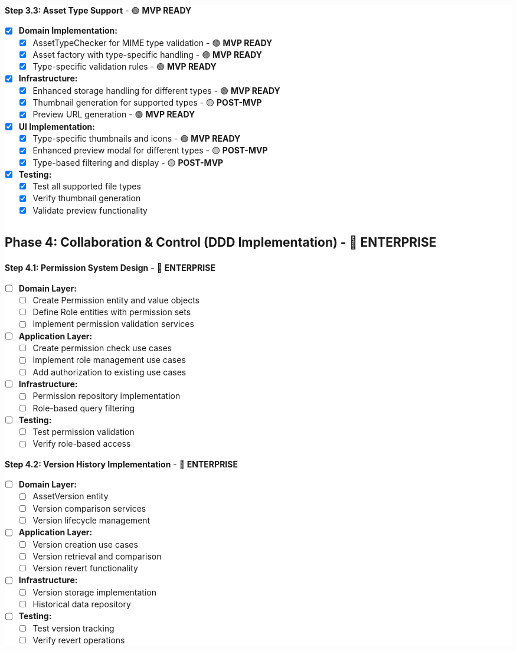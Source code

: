 **Step 3.3: Asset Type Support** - 🟢 **MVP READY**
*   [x] **Domain Implementation:**
    *   [x] AssetTypeChecker for MIME type validation - 🟢 **MVP READY**
    *   [x] Asset factory with type-specific handling - 🟢 **MVP READY**
    *   [x] Type-specific validation rules - 🟢 **MVP READY**
*   [x] **Infrastructure:**
    *   [x] Enhanced storage handling for different types - 🟢 **MVP READY**
    *   [x] Thumbnail generation for supported types - 🟡 **POST-MVP**
    *   [x] Preview URL generation - 🟢 **MVP READY**
*   [x] **UI Implementation:**
    *   [x] Type-specific thumbnails and icons - 🟢 **MVP READY**
    *   [x] Enhanced preview modal for different types - 🟡 **POST-MVP**
    *   [x] Type-based filtering and display - 🟡 **POST-MVP**
*   [x] **Testing:**
    *   [x] Test all supported file types
    *   [x] Verify thumbnail generation
    *   [x] Validate preview functionality

## Phase 4: Collaboration & Control (DDD Implementation) - 🔵 **ENTERPRISE**

**Step 4.1: Permission System Design** - 🔵 **ENTERPRISE**
*   [ ] **Domain Layer:**
    *   [ ] Create Permission entity and value objects
    *   [ ] Define Role entities with permission sets
    *   [ ] Implement permission validation services
*   [ ] **Application Layer:**
    *   [ ] Create permission check use cases
    *   [ ] Implement role management use cases
    *   [ ] Add authorization to existing use cases
*   [ ] **Infrastructure:**
    *   [ ] Permission repository implementation
    *   [ ] Role-based query filtering
*   [ ] **Testing:**
    *   [ ] Test permission validation
    *   [ ] Verify role-based access

**Step 4.2: Version History Implementation** - 🔵 **ENTERPRISE**
*   [ ] **Domain Layer:**
    *   [ ] AssetVersion entity
    *   [ ] Version comparison services
    *   [ ] Version lifecycle management
*   [ ] **Application Layer:**
    *   [ ] Version creation use cases
    *   [ ] Version retrieval and comparison
    *   [ ] Version revert functionality
*   [ ] **Infrastructure:**
    *   [ ] Version storage implementation
    *   [ ] Historical data repository
*   [ ] **Testing:**
    *   [ ] Test version tracking
    *   [ ] Verify revert operations
